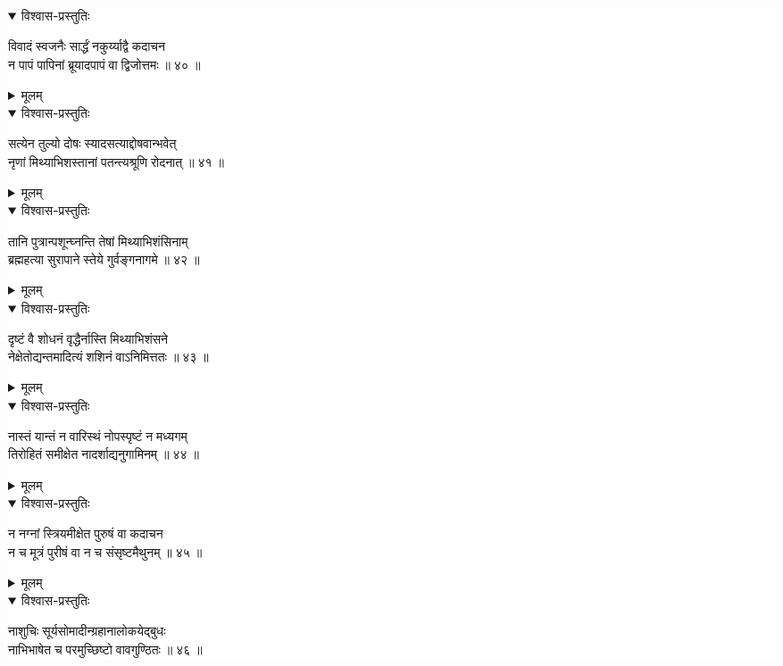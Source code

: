 

<details open><summary>विश्वास-प्रस्तुतिः</summary>

विवादं स्वजनैः सार्द्धं नकुर्य्याद्वै कदाचन  
न पापं पापिनां ब्रूयादपापं वा द्विजोत्तमः ॥ ४० ॥
</details>

<details><summary>मूलम्</summary></details>



<details open><summary>विश्वास-प्रस्तुतिः</summary>

सत्येन तुल्यो दोषः स्यादसत्याद्दोषवान्भवेत्  
नृणां मिथ्याभिशस्तानां पतन्त्यश्रूणि रोदनात् ॥ ४१ ॥
</details>

<details><summary>मूलम्</summary></details>



<details open><summary>विश्वास-प्रस्तुतिः</summary>

तानि पुत्रान्पशून्घ्नन्ति तेषां मिथ्याभिशंसिनाम्  
ब्रह्महत्या सुरापाने स्तेये गुर्वङ्गनागमे ॥ ४२ ॥
</details>

<details><summary>मूलम्</summary></details>



<details open><summary>विश्वास-प्रस्तुतिः</summary>

दृष्टं वै शोधनं वृद्धैर्नास्ति मिथ्याभिशंसने  
नेक्षेतोद्यन्तमादित्यं शशिनं वाऽनिमित्ततः ॥ ४३ ॥
</details>

<details><summary>मूलम्</summary></details>



<details open><summary>विश्वास-प्रस्तुतिः</summary>

नास्तं यान्तं न वारिस्थं नोपस्पृष्टं न मध्यगम्  
तिरोहितं समीक्षेत नादर्शाद्यनुगामिनम् ॥ ४४ ॥
</details>

<details><summary>मूलम्</summary></details>



<details open><summary>विश्वास-प्रस्तुतिः</summary>

न नग्नां स्त्रियमीक्षेत पुरुषं वा कदाचन  
न च मूत्रं पुरीषं वा न च संसृष्टमैथुनम् ॥ ४५ ॥
</details>

<details><summary>मूलम्</summary></details>



<details open><summary>विश्वास-प्रस्तुतिः</summary>

नाशुचिः सूर्यसोमादीन्ग्रहानालोकयेद्बुधः  
नाभिभाषेत च परमुच्छिष्टो वावगुण्ठितः ॥ ४६ ॥
</details>
